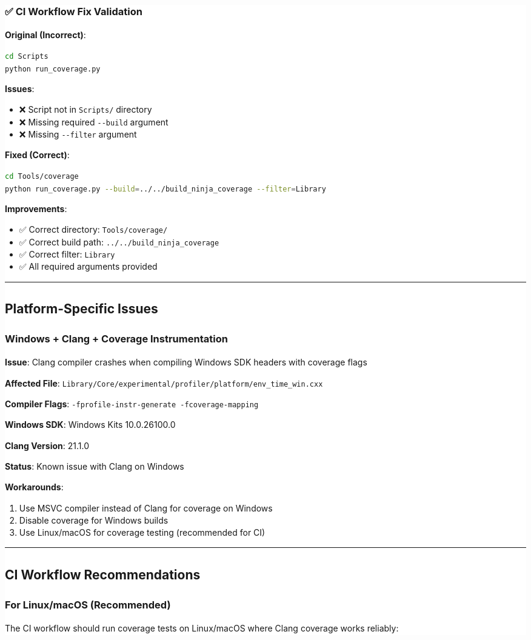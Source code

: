 ### ✅ CI Workflow Fix Validation

**Original (Incorrect)**:
```bash
cd Scripts
python run_coverage.py
```

**Issues**:
- ❌ Script not in `Scripts/` directory
- ❌ Missing required `--build` argument
- ❌ Missing `--filter` argument

**Fixed (Correct)**:
```bash
cd Tools/coverage
python run_coverage.py --build=../../build_ninja_coverage --filter=Library
```

**Improvements**:
- ✅ Correct directory: `Tools/coverage/`
- ✅ Correct build path: `../../build_ninja_coverage`
- ✅ Correct filter: `Library`
- ✅ All required arguments provided

---

## Platform-Specific Issues

### Windows + Clang + Coverage Instrumentation

**Issue**: Clang compiler crashes when compiling Windows SDK headers with coverage flags

**Affected File**: `Library/Core/experimental/profiler/platform/env_time_win.cxx`

**Compiler Flags**: `-fprofile-instr-generate -fcoverage-mapping`

**Windows SDK**: Windows Kits 10.0.26100.0

**Clang Version**: 21.1.0

**Status**: Known issue with Clang on Windows

**Workarounds**:
1. Use MSVC compiler instead of Clang for coverage on Windows
2. Disable coverage for Windows builds
3. Use Linux/macOS for coverage testing (recommended for CI)

---

## CI Workflow Recommendations

### For Linux/macOS (Recommended)
The CI workflow should run coverage tests on Linux/macOS where Clang coverage works reliably:
